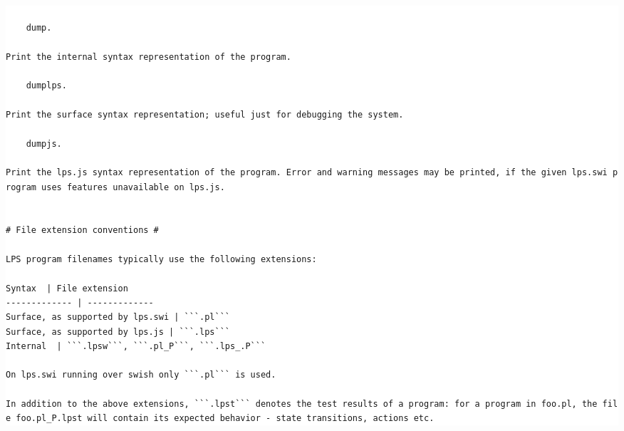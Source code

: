 ```

	dump.

Print the internal syntax representation of the program.

	dumplps.

Print the surface syntax representation; useful just for debugging the system.

	dumpjs.

Print the lps.js syntax representation of the program. Error and warning messages may be printed, if the given lps.swi program uses features unavailable on lps.js.


# File extension conventions #

LPS program filenames typically use the following extensions:

Syntax  | File extension
------------- | -------------
Surface, as supported by lps.swi | ```.pl```
Surface, as supported by lps.js | ```.lps```
Internal  | ```.lpsw```, ```.pl_P```, ```.lps_.P```

On lps.swi running over swish only ```.pl``` is used.

In addition to the above extensions, ```.lpst``` denotes the test results of a program: for a program in foo.pl, the file foo.pl_P.lpst will contain its expected behavior - state transitions, actions etc.